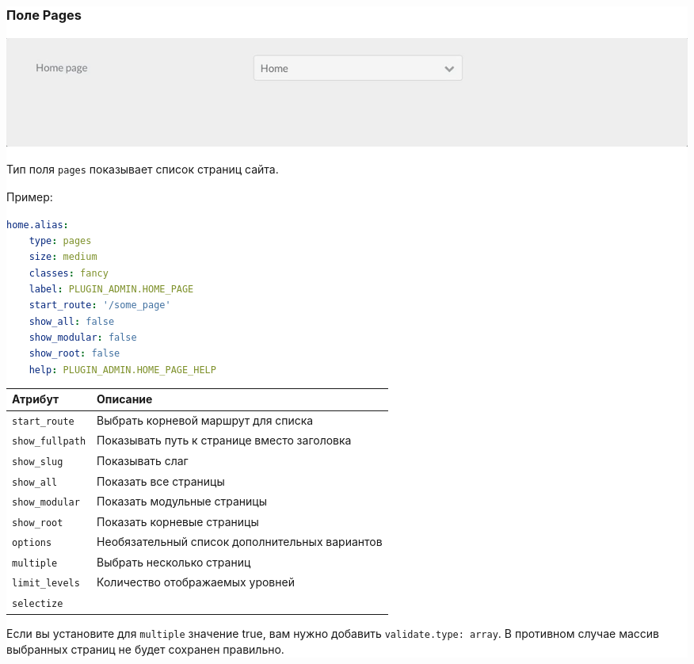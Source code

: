 

### Поле Pages

![Поле Pages](pages_field_bp.gif)

Тип поля `pages` показывает список страниц сайта.

Пример:

```yaml
home.alias:
    type: pages
    size: medium
    classes: fancy
    label: PLUGIN_ADMIN.HOME_PAGE
    start_route: '/some_page'
    show_all: false
    show_modular: false
    show_root: false
    help: PLUGIN_ADMIN.HOME_PAGE_HELP
```


| Атрибут         | Описание                                       |
| :-----          | :-----                                         |
| `start_route`   | Выбрать корневой маршрут для списка            |
| `show_fullpath` | Показывать путь к странице вместо заголовка    |
| `show_slug`     | Показывать слаг                                |
| `show_all`      | Показать все страницы                          |
| `show_modular`  | Показать модульные страницы                    |
| `show_root`     | Показать корневые страницы                     |
| `options`       | Необязательный список дополнительных вариантов |
| `multiple`      | Выбрать несколько страниц                      |
| `limit_levels`  | Количество отображаемых уровней                |
| `selectize`     |                                                |


Если вы установите для `multiple` значение true, вам нужно добавить `validate.type: array`. В противном случае массив выбранных страниц не будет сохранен правильно.
